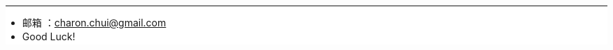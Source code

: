 [1]: https://github.com/CharonChui/AndroidNote/blob/master/SourceAnalysis/Netowork/volley-retrofit-okhttp%E4%B9%8B%E6%88%91%E4%BB%AC%E8%AF%A5%E5%A6%82%E4%BD%95%E9%80%89%E6%8B%A9%E7%BD%91%E8%B7%AF%E6%A1%86%E6%9E%B6.md  "volley-retrofit-okhttp之我们该如何选择网路框架"
[2]: https://github.com/CharonChui/AndroidNote/blob/master/SourceAnalysis/Netowork/Volley%E6%BA%90%E7%A0%81%E5%88%86%E6%9E%90.md "Volley源码分析"
[3]: https://github.com/CharonChui/AndroidNote/blob/master/AdavancedPart/%E6%B3%A8%E8%A7%A3%E4%BD%BF%E7%94%A8.md "注解使用"
[4]: https://github.com/CharonChui/AndroidNote/tree/master/RxJavaPart "Rx详解系列"


---

- 邮箱 ：charon.chui@gmail.com  
- Good Luck! 

